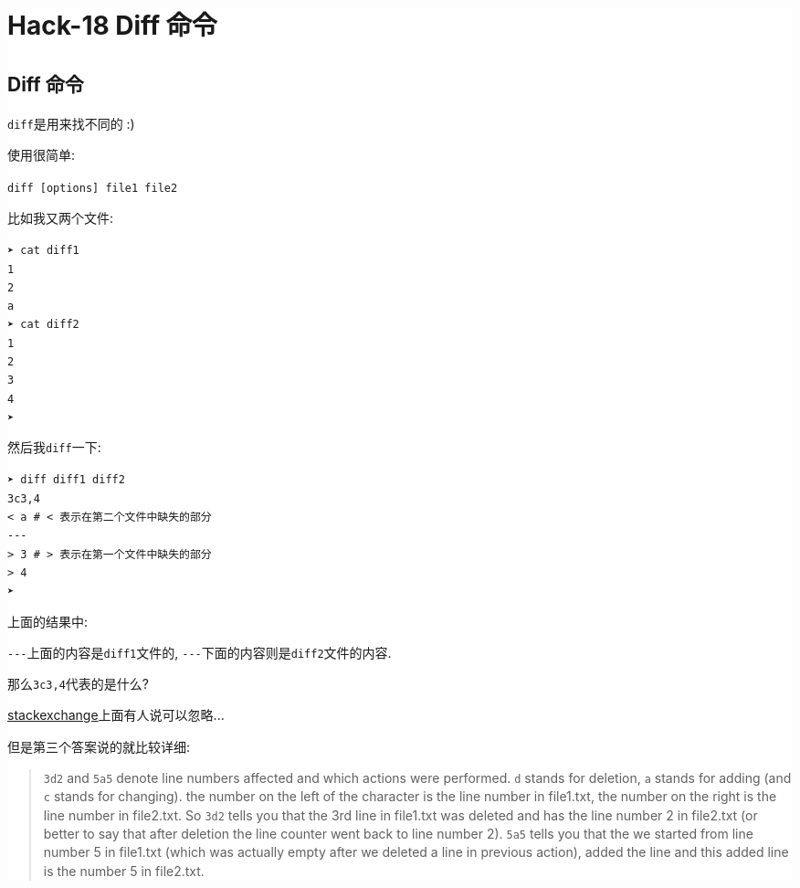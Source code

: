 # Hack-18 Diff 命令

## Diff 命令

`diff`是用来找不同的 :)

使用很简单:

`diff [options] file1 file2`

比如我又两个文件:

```
➤ cat diff1
1
2
a
➤ cat diff2
1
2
3
4
➤ 
```

然后我`diff`一下:

```
➤ diff diff1 diff2
3c3,4
< a # < 表示在第二个文件中缺失的部分
---
> 3 # > 表示在第一个文件中缺失的部分
> 4
➤ 
```

上面的结果中:

`---`上面的内容是`diff1`文件的, `---`下面的内容则是`diff2`文件的内容.

那么`3c3,4`代表的是什么?

[stackexchange](http://unix.stackexchange.com/questions/81998/understaning-of-diff-output)上面有人说可以忽略...

但是第三个答案说的就比较详细:

> `3d2` and `5a5` denote line numbers affected and which actions were performed. `d` stands for deletion, `a` stands for adding (and `c` stands for changing). the number on the left of the character is the line number in file1.txt, the number on the right is the line number in file2.txt. So `3d2` tells you that the 3rd line in file1.txt was deleted and has the line number 2 in file2.txt (or better to say that after deletion the line counter went back to line number 2). `5a5` tells you that the we started from line number 5 in file1.txt (which was actually empty after we deleted a line in previous action), added the line and this added line is the number 5 in file2.txt.
